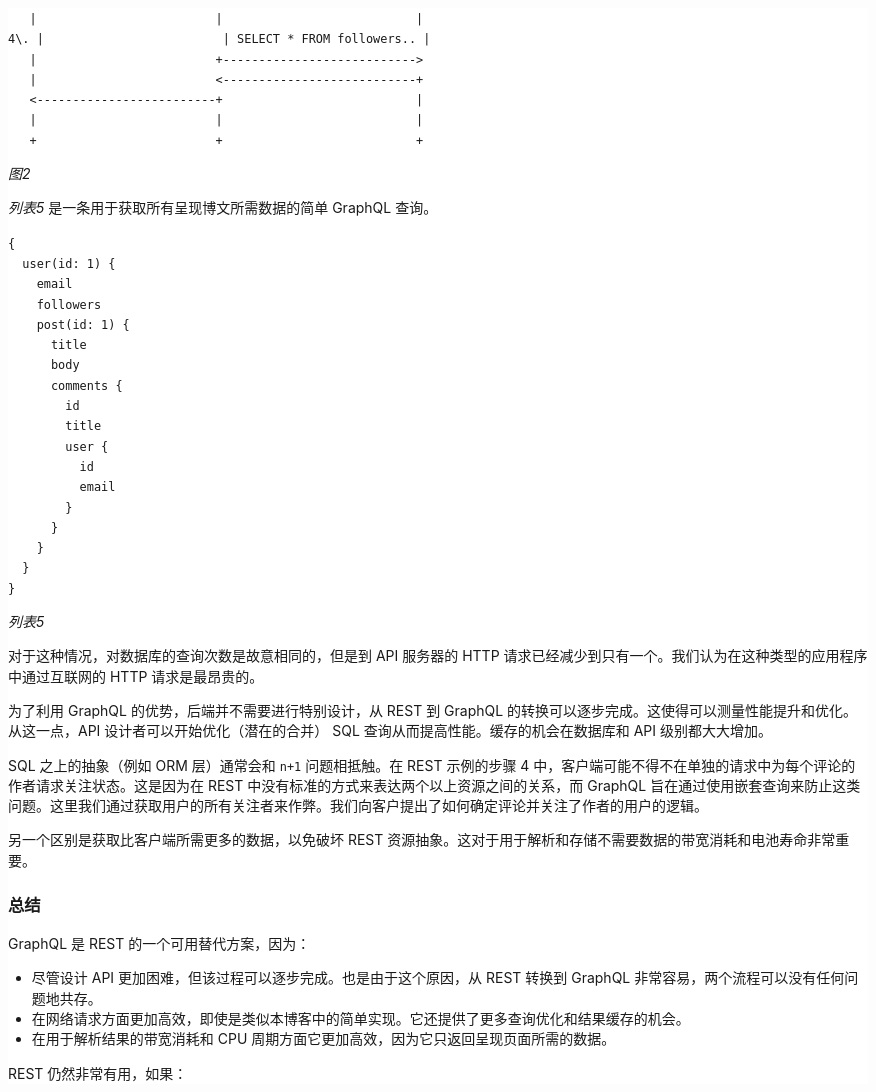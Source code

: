 ```shell
   |                         |                           |
4\. |                         | SELECT * FROM followers.. |
   |                         +--------------------------->
   |                         <---------------------------+
   <-------------------------+                           |
   |                         |                           |
   +                         +                           +
```

*图2*

*列表5* 是一条用于获取所有呈现博文所需数据的简单 GraphQL 查询。

```shell
{
  user(id: 1) {
    email
    followers
    post(id: 1) {
      title
      body
      comments {
        id
        title
        user {
          id
          email
        }
      }
    }
  }
}
```

*列表5*

对于这种情况，对数据库的查询次数是故意相同的，但是到 API 服务器的 HTTP 请求已经减少到只有一个。我们认为在这种类型的应用程序中通过互联网的 HTTP 请求是最昂贵的。

为了利用 GraphQL 的优势，后端并不需要进行特别设计，从 REST 到 GraphQL 的转换可以逐步完成。这使得可以测量性能提升和优化。从这一点，API 设计者可以开始优化（潜在的合并） SQL 查询从而提高性能。缓存的机会在数据库和 API 级别都大大增加。

SQL 之上的抽象（例如 ORM 层）通常会和 `n+1` 问题相抵触。在 REST 示例的步骤 4 中，客户端可能不得不在单独的请求中为每个评论的作者请求关注状态。这是因为在 REST 中没有标准的方式来表达两个以上资源之间的关系，而 GraphQL 旨在通过使用嵌套查询来防止这类问题。这里我们通过获取用户的所有关注者来作弊。我们向客户提出了如何确定评论并关注了作者的用户的逻辑。

另一个区别是获取比客户端所需更多的数据，以免破坏 REST 资源抽象。这对于用于解析和存储不需要数据的带宽消耗和电池寿命非常重要。

### 总结

GraphQL 是 REST 的一个可用替代方案，因为：

* 尽管设计 API 更加困难，但该过程可以逐步完成。也是由于这个原因，从 REST 转换到 GraphQL 非常容易，两个流程可以没有任何问题地共存。
* 在网络请求方面更加高效，即使是类似本博客中的简单实现。它还提供了更多查询优化和结果缓存的机会。
* 在用于解析结果的带宽消耗和 CPU 周期方面它更加高效，因为它只返回呈现页面所需的数据。

REST 仍然非常有用，如果：
